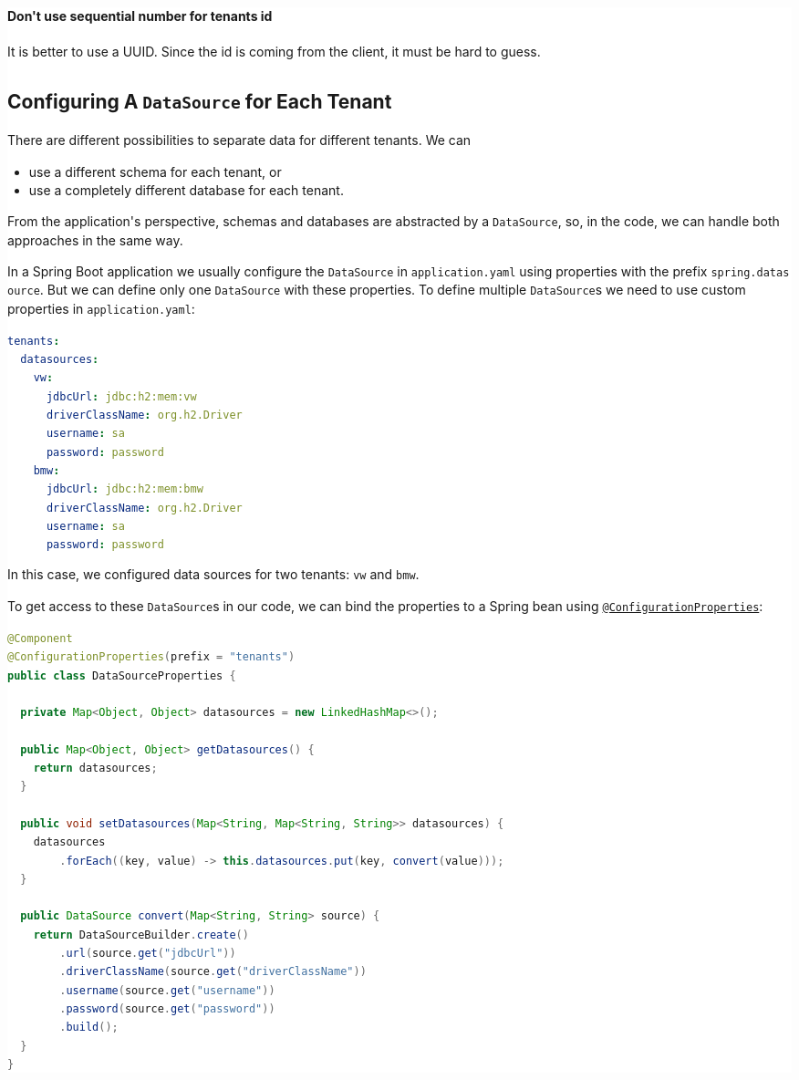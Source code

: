 <div class="notice success">
  <h4>Don't use sequential number for tenants id</h4>
  <p>
  It is better to use a UUID. Since the id is coming from the client, it must be hard to guess. 
  </p>
</div>

## Configuring A `DataSource` for Each Tenant

There are different possibilities to separate data for different tenants. We can

* use a different schema for each tenant, or
* use a completely different database for each tenant.

From the application's perspective, schemas and databases are abstracted by a `DataSource`, so, in the code, we can handle both approaches in the same way.

In a Spring Boot application we usually configure the `DataSource` in `application.yaml` using properties with the prefix `spring.datasource`.
But we can define only one `DataSource` with these properties. To define multiple `DataSource`s we
need to use custom properties in `application.yaml`: 

```yaml
tenants:
  datasources:
    vw:
      jdbcUrl: jdbc:h2:mem:vw
      driverClassName: org.h2.Driver
      username: sa
      password: password
    bmw:
      jdbcUrl: jdbc:h2:mem:bmw
      driverClassName: org.h2.Driver
      username: sa
      password: password
```
In this case, we configured data sources for two tenants: `vw` and `bmw`. 

To get access to these `DataSource`s in our code, we can bind the properties to a Spring bean using [`@ConfigurationProperties`](/spring-boot-configuration-properties/):

```java
@Component
@ConfigurationProperties(prefix = "tenants")
public class DataSourceProperties {

  private Map<Object, Object> datasources = new LinkedHashMap<>();

  public Map<Object, Object> getDatasources() {
    return datasources;
  }

  public void setDatasources(Map<String, Map<String, String>> datasources) {
    datasources
        .forEach((key, value) -> this.datasources.put(key, convert(value)));
  }

  public DataSource convert(Map<String, String> source) {
    return DataSourceBuilder.create()
        .url(source.get("jdbcUrl"))
        .driverClassName(source.get("driverClassName"))
        .username(source.get("username"))
        .password(source.get("password"))
        .build();
  }
}
```